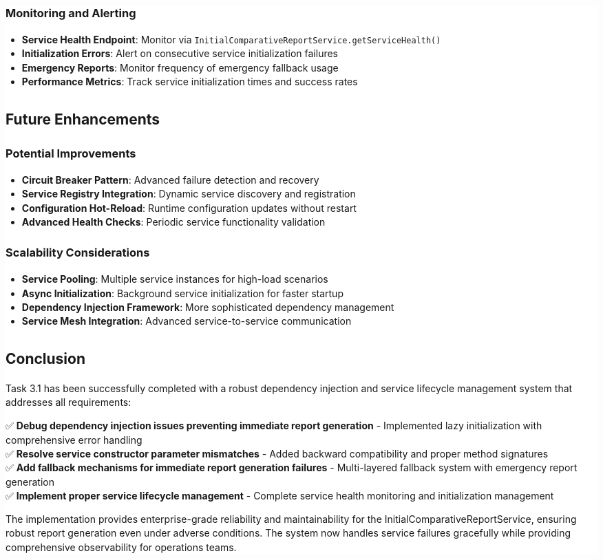 ### Monitoring and Alerting
- **Service Health Endpoint**: Monitor via `InitialComparativeReportService.getServiceHealth()`
- **Initialization Errors**: Alert on consecutive service initialization failures
- **Emergency Reports**: Monitor frequency of emergency fallback usage
- **Performance Metrics**: Track service initialization times and success rates

## Future Enhancements

### Potential Improvements
- **Circuit Breaker Pattern**: Advanced failure detection and recovery
- **Service Registry Integration**: Dynamic service discovery and registration
- **Configuration Hot-Reload**: Runtime configuration updates without restart
- **Advanced Health Checks**: Periodic service functionality validation

### Scalability Considerations
- **Service Pooling**: Multiple service instances for high-load scenarios  
- **Async Initialization**: Background service initialization for faster startup
- **Dependency Injection Framework**: More sophisticated dependency management
- **Service Mesh Integration**: Advanced service-to-service communication

## Conclusion

Task 3.1 has been successfully completed with a robust dependency injection and service lifecycle management system that addresses all requirements:

✅ **Debug dependency injection issues preventing immediate report generation** - Implemented lazy initialization with comprehensive error handling  
✅ **Resolve service constructor parameter mismatches** - Added backward compatibility and proper method signatures  
✅ **Add fallback mechanisms for immediate report generation failures** - Multi-layered fallback system with emergency report generation  
✅ **Implement proper service lifecycle management** - Complete service health monitoring and initialization management

The implementation provides enterprise-grade reliability and maintainability for the InitialComparativeReportService, ensuring robust report generation even under adverse conditions. The system now handles service failures gracefully while providing comprehensive observability for operations teams. 